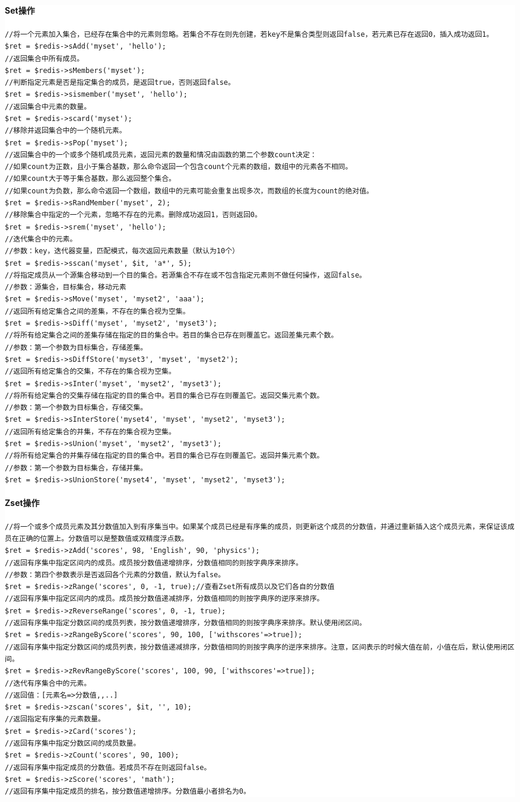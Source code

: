 #### Set操作

    //将一个元素加入集合，已经存在集合中的元素则忽略。若集合不存在则先创建，若key不是集合类型则返回false，若元素已存在返回0，插入成功返回1。
    $ret = $redis->sAdd('myset', 'hello');
    //返回集合中所有成员。
    $ret = $redis->sMembers('myset');
    //判断指定元素是否是指定集合的成员，是返回true，否则返回false。
    $ret = $redis->sismember('myset', 'hello');
    //返回集合中元素的数量。
    $ret = $redis->scard('myset');
    //移除并返回集合中的一个随机元素。
    $ret = $redis->sPop('myset');
    //返回集合中的一个或多个随机成员元素，返回元素的数量和情况由函数的第二个参数count决定：
    //如果count为正数，且小于集合基数，那么命令返回一个包含count个元素的数组，数组中的元素各不相同。
    //如果count大于等于集合基数，那么返回整个集合。
    //如果count为负数，那么命令返回一个数组，数组中的元素可能会重复出现多次，而数组的长度为count的绝对值。
    $ret = $redis->sRandMember('myset', 2);
    //移除集合中指定的一个元素，忽略不存在的元素。删除成功返回1，否则返回0。
    $ret = $redis->srem('myset', 'hello');
    //迭代集合中的元素。
    //参数：key，迭代器变量，匹配模式，每次返回元素数量（默认为10个）
    $ret = $redis->sscan('myset', $it, 'a*', 5);
    //将指定成员从一个源集合移动到一个目的集合。若源集合不存在或不包含指定元素则不做任何操作，返回false。
    //参数：源集合，目标集合，移动元素
    $ret = $redis->sMove('myset', 'myset2', 'aaa');
    //返回所有给定集合之间的差集，不存在的集合视为空集。
    $ret = $redis->sDiff('myset', 'myset2', 'myset3');
    //将所有给定集合之间的差集存储在指定的目的集合中。若目的集合已存在则覆盖它。返回差集元素个数。
    //参数：第一个参数为目标集合，存储差集。
    $ret = $redis->sDiffStore('myset3', 'myset', 'myset2');
    //返回所有给定集合的交集，不存在的集合视为空集。
    $ret = $redis->sInter('myset', 'myset2', 'myset3');
    //将所有给定集合的交集存储在指定的目的集合中。若目的集合已存在则覆盖它。返回交集元素个数。
    //参数：第一个参数为目标集合，存储交集。
    $ret = $redis->sInterStore('myset4', 'myset', 'myset2', 'myset3');
    //返回所有给定集合的并集，不存在的集合视为空集。
    $ret = $redis->sUnion('myset', 'myset2', 'myset3');
    //将所有给定集合的并集存储在指定的目的集合中。若目的集合已存在则覆盖它。返回并集元素个数。
    //参数：第一个参数为目标集合，存储并集。
    $ret = $redis->sUnionStore('myset4', 'myset', 'myset2', 'myset3');

#### Zset操作

    //将一个或多个成员元素及其分数值加入到有序集当中。如果某个成员已经是有序集的成员，则更新这个成员的分数值，并通过重新插入这个成员元素，来保证该成员在正确的位置上。分数值可以是整数值或双精度浮点数。
    $ret = $redis->zAdd('scores', 98, 'English', 90, 'physics');
    //返回有序集中指定区间内的成员。成员按分数值递增排序，分数值相同的则按字典序来排序。
    //参数：第四个参数表示是否返回各个元素的分数值，默认为false。
    $ret = $redis->zRange('scores', 0, -1, true);//查看Zset所有成员以及它们各自的分数值
    //返回有序集中指定区间内的成员。成员按分数值递减排序，分数值相同的则按字典序的逆序来排序。
    $ret = $redis->zReverseRange('scores', 0, -1, true);
    //返回有序集中指定分数区间的成员列表，按分数值递增排序，分数值相同的则按字典序来排序。默认使用闭区间。
    $ret = $redis->zRangeByScore('scores', 90, 100, ['withscores'=>true]);
    //返回有序集中指定分数区间的成员列表，按分数值递减排序，分数值相同的则按字典序的逆序来排序。注意，区间表示的时候大值在前，小值在后，默认使用闭区间。
    $ret = $redis->zRevRangeByScore('scores', 100, 90, ['withscores'=>true]);
    //迭代有序集合中的元素。
    //返回值：[元素名=>分数值,,..]
    $ret = $redis->zscan('scores', $it, '', 10);
    //返回指定有序集的元素数量。
    $ret = $redis->zCard('scores');
    //返回有序集中指定分数区间的成员数量。
    $ret = $redis->zCount('scores', 90, 100);
    //返回有序集中指定成员的分数值。若成员不存在则返回false。
    $ret = $redis->zScore('scores', 'math');
    //返回有序集中指定成员的排名，按分数值递增排序。分数值最小者排名为0。